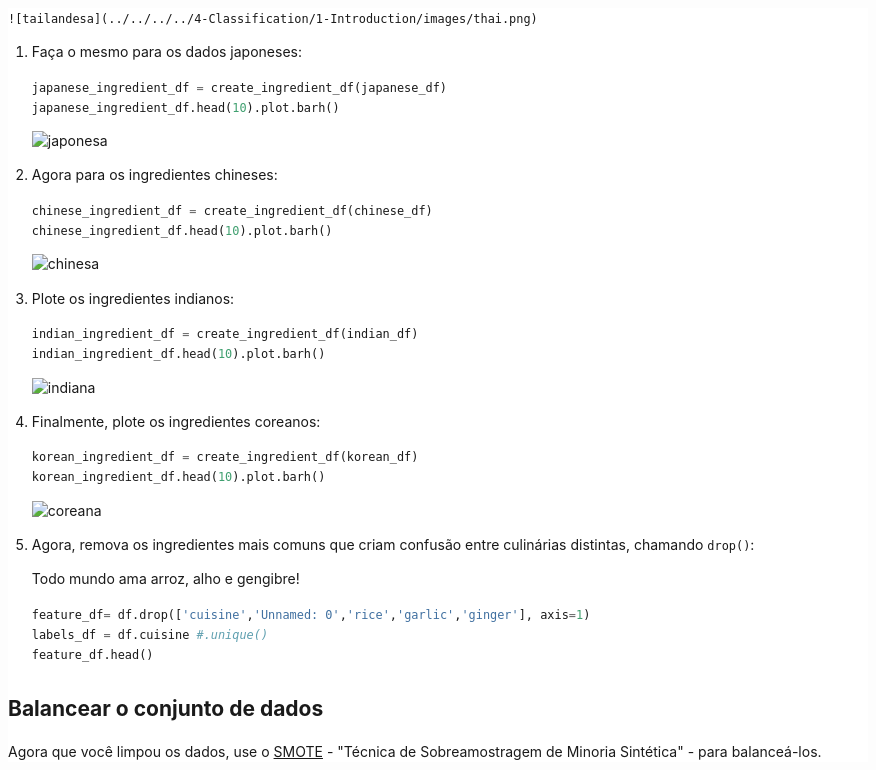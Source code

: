     ![tailandesa](../../../../4-Classification/1-Introduction/images/thai.png)

1. Faça o mesmo para os dados japoneses:

    ```python
    japanese_ingredient_df = create_ingredient_df(japanese_df)
    japanese_ingredient_df.head(10).plot.barh()
    ```

    ![japonesa](../../../../4-Classification/1-Introduction/images/japanese.png)

1. Agora para os ingredientes chineses:

    ```python
    chinese_ingredient_df = create_ingredient_df(chinese_df)
    chinese_ingredient_df.head(10).plot.barh()
    ```

    ![chinesa](../../../../4-Classification/1-Introduction/images/chinese.png)

1. Plote os ingredientes indianos:

    ```python
    indian_ingredient_df = create_ingredient_df(indian_df)
    indian_ingredient_df.head(10).plot.barh()
    ```

    ![indiana](../../../../4-Classification/1-Introduction/images/indian.png)

1. Finalmente, plote os ingredientes coreanos:

    ```python
    korean_ingredient_df = create_ingredient_df(korean_df)
    korean_ingredient_df.head(10).plot.barh()
    ```

    ![coreana](../../../../4-Classification/1-Introduction/images/korean.png)

1. Agora, remova os ingredientes mais comuns que criam confusão entre culinárias distintas, chamando `drop()`:

   Todo mundo ama arroz, alho e gengibre!

    ```python
    feature_df= df.drop(['cuisine','Unnamed: 0','rice','garlic','ginger'], axis=1)
    labels_df = df.cuisine #.unique()
    feature_df.head()
    ```

## Balancear o conjunto de dados

Agora que você limpou os dados, use o [SMOTE](https://imbalanced-learn.org/dev/references/generated/imblearn.over_sampling.SMOTE.html) - "Técnica de Sobreamostragem de Minoria Sintética" - para balanceá-los.
